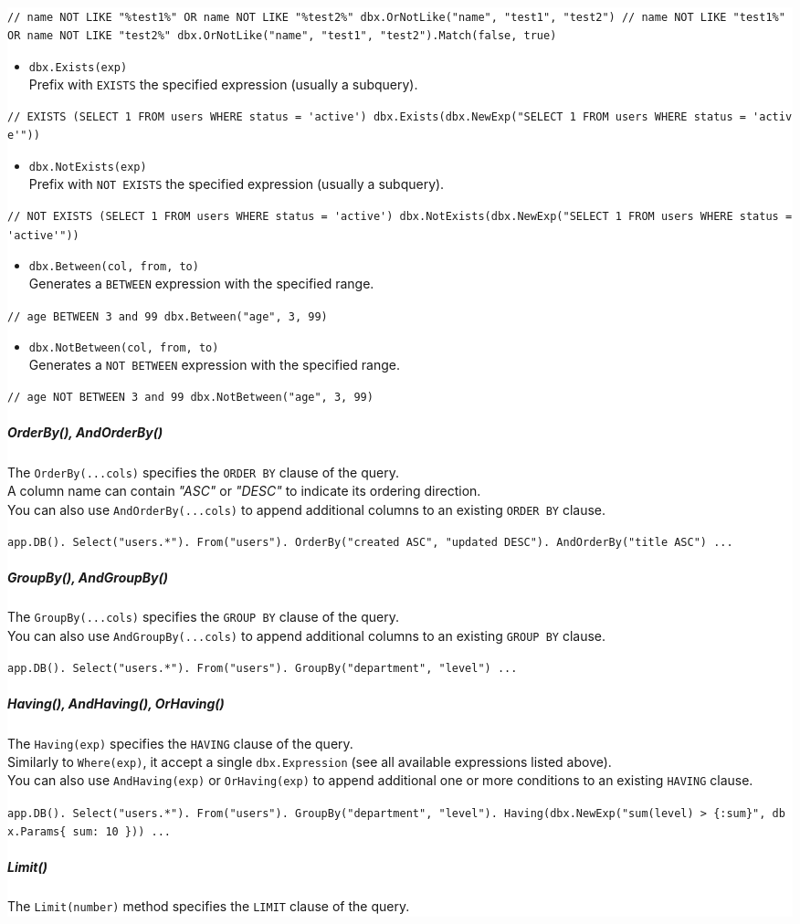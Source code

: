 `// name NOT LIKE "%test1%" OR name NOT LIKE "%test2%" dbx.OrNotLike("name", "test1", "test2") // name NOT LIKE "test1%" OR name NOT LIKE "test2%" dbx.OrNotLike("name", "test1", "test2").Match(false, true)`

  * ` dbx.Exists(exp) `   
Prefix with `EXISTS` the specified expression (usually a subquery). 

`// EXISTS (SELECT 1 FROM users WHERE status = 'active') dbx.Exists(dbx.NewExp("SELECT 1 FROM users WHERE status = 'active'"))`

  * ` dbx.NotExists(exp) `   
Prefix with `NOT EXISTS` the specified expression (usually a subquery). 

`// NOT EXISTS (SELECT 1 FROM users WHERE status = 'active') dbx.NotExists(dbx.NewExp("SELECT 1 FROM users WHERE status = 'active'"))`

  * ` dbx.Between(col, from, to) `   
Generates a `BETWEEN` expression with the specified range. 

`// age BETWEEN 3 and 99 dbx.Between("age", 3, 99)`

  * ` dbx.NotBetween(col, from, to) `   
Generates a `NOT BETWEEN` expression with the specified range. 

`// age NOT BETWEEN 3 and 99 dbx.NotBetween("age", 3, 99)`

#####  OrderBy(), AndOrderBy() 

The `OrderBy(...cols)` specifies the `ORDER BY` clause of the query.   
A column name can contain *"ASC"* or *"DESC"* to indicate its ordering direction.   
You can also use `AndOrderBy(...cols)` to append additional columns to an existing `ORDER BY` clause.

`app.DB(). Select("users.*"). From("users"). OrderBy("created ASC", "updated DESC"). AndOrderBy("title ASC") ...`

#####  GroupBy(), AndGroupBy() 

The `GroupBy(...cols)` specifies the `GROUP BY` clause of the query.   
You can also use `AndGroupBy(...cols)` to append additional columns to an existing `GROUP BY` clause.

`app.DB(). Select("users.*"). From("users"). GroupBy("department", "level") ...`

#####  Having(), AndHaving(), OrHaving() 

The `Having(exp)` specifies the `HAVING` clause of the query.   
Similarly to `Where(exp)`, it accept a single `dbx.Expression` (see all available expressions listed above).   
You can also use `AndHaving(exp)` or `OrHaving(exp)` to append additional one or more conditions to an existing `HAVING` clause.

`app.DB(). Select("users.*"). From("users"). GroupBy("department", "level"). Having(dbx.NewExp("sum(level) > {:sum}", dbx.Params{ sum: 10 })) ...`

#####  Limit() 

The `Limit(number)` method specifies the `LIMIT` clause of the query.
